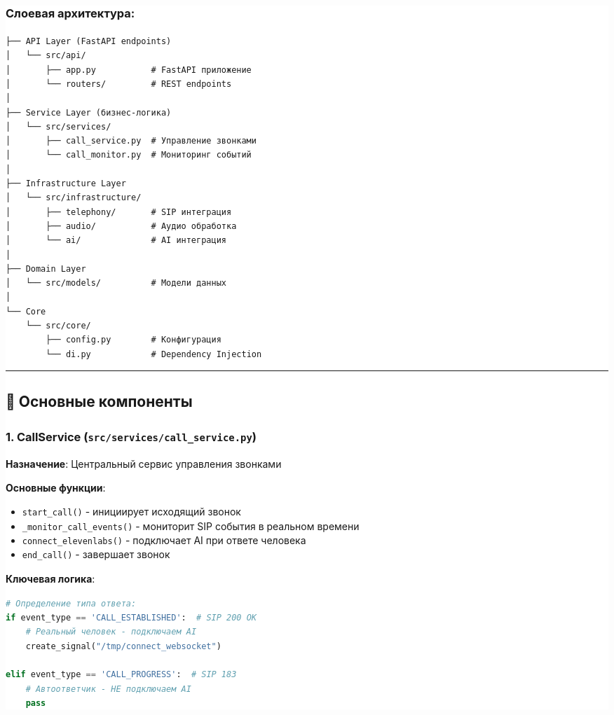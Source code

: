 ### Слоевая архитектура:

```
├── API Layer (FastAPI endpoints)
│   └── src/api/
│       ├── app.py           # FastAPI приложение
│       └── routers/         # REST endpoints
│
├── Service Layer (бизнес-логика)
│   └── src/services/
│       ├── call_service.py  # Управление звонками
│       └── call_monitor.py  # Мониторинг событий
│
├── Infrastructure Layer
│   └── src/infrastructure/
│       ├── telephony/       # SIP интеграция
│       ├── audio/           # Аудио обработка
│       └── ai/              # AI интеграция
│
├── Domain Layer
│   └── src/models/          # Модели данных
│
└── Core
    └── src/core/
        ├── config.py        # Конфигурация
        └── di.py            # Dependency Injection
```

---

## 🔧 Основные компоненты

### 1. **CallService** (`src/services/call_service.py`)
**Назначение**: Центральный сервис управления звонками

**Основные функции**:
- `start_call()` - инициирует исходящий звонок
- `_monitor_call_events()` - мониторит SIP события в реальном времени
- `connect_elevenlabs()` - подключает AI при ответе человека
- `end_call()` - завершает звонок

**Ключевая логика**:
```python
# Определение типа ответа:
if event_type == 'CALL_ESTABLISHED':  # SIP 200 OK
    # Реальный человек - подключаем AI
    create_signal("/tmp/connect_websocket")
    
elif event_type == 'CALL_PROGRESS':  # SIP 183
    # Автоответчик - НЕ подключаем AI
    pass
```
